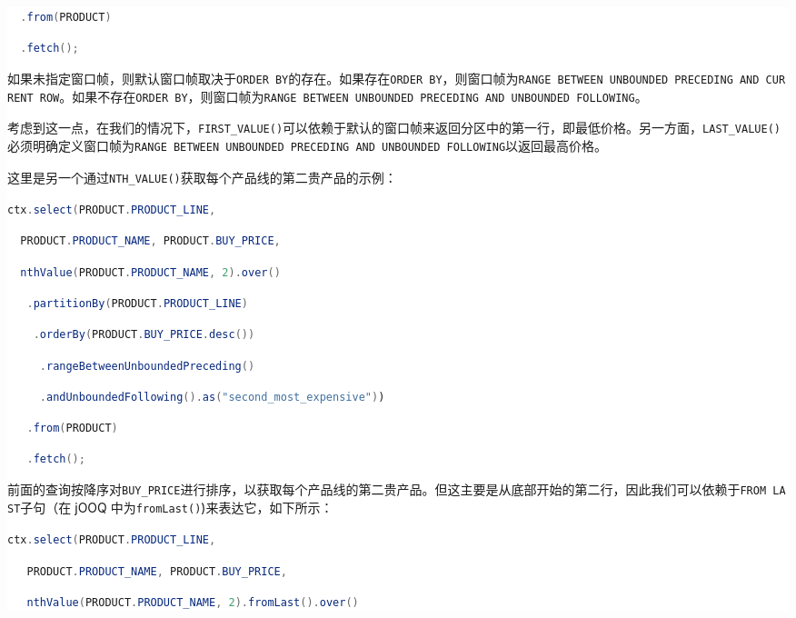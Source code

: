 ```java
  .from(PRODUCT)
```

```java
  .fetch(); 
```

如果未指定窗口帧，则默认窗口帧取决于`ORDER BY`的存在。如果存在`ORDER BY`，则窗口帧为`RANGE BETWEEN UNBOUNDED PRECEDING AND CURRENT ROW`。如果不存在`ORDER BY`，则窗口帧为`RANGE BETWEEN UNBOUNDED PRECEDING AND UNBOUNDED FOLLOWING`。

考虑到这一点，在我们的情况下，`FIRST_VALUE()`可以依赖于默认的窗口帧来返回分区中的第一行，即最低价格。另一方面，`LAST_VALUE()`必须明确定义窗口帧为`RANGE BETWEEN UNBOUNDED PRECEDING AND UNBOUNDED FOLLOWING`以返回最高价格。

这里是另一个通过`NTH_VALUE()`获取每个产品线的第二贵产品的示例：

```java
ctx.select(PRODUCT.PRODUCT_LINE, 
```

```java
  PRODUCT.PRODUCT_NAME, PRODUCT.BUY_PRICE,
```

```java
  nthValue(PRODUCT.PRODUCT_NAME, 2).over()
```

```java
   .partitionBy(PRODUCT.PRODUCT_LINE)
```

```java
    .orderBy(PRODUCT.BUY_PRICE.desc())
```

```java
     .rangeBetweenUnboundedPreceding()
```

```java
     .andUnboundedFollowing().as("second_most_expensive"))
```

```java
   .from(PRODUCT)
```

```java
   .fetch();
```

前面的查询按降序对`BUY_PRICE`进行排序，以获取每个产品线的第二贵产品。但这主要是从底部开始的第二行，因此我们可以依赖于`FROM LAST`子句（在 jOOQ 中为`fromLast()`)来表达它，如下所示：

```java
ctx.select(PRODUCT.PRODUCT_LINE, 
```

```java
   PRODUCT.PRODUCT_NAME, PRODUCT.BUY_PRICE,
```

```java
   nthValue(PRODUCT.PRODUCT_NAME, 2).fromLast().over()
```
